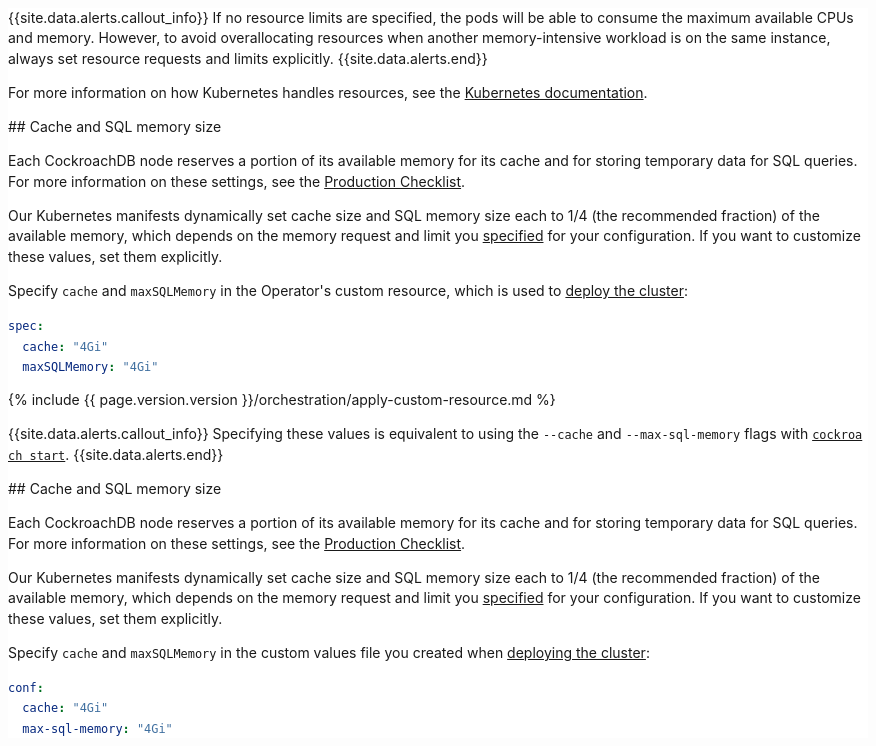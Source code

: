 {{site.data.alerts.callout_info}}
If no resource limits are specified, the pods will be able to consume the maximum available CPUs and memory. However, to avoid overallocating resources when another memory-intensive workload is on the same instance, always set resource requests and limits explicitly.
{{site.data.alerts.end}}

For more information on how Kubernetes handles resources, see the [Kubernetes documentation](https://kubernetes.io/docs/concepts/configuration/manage-compute-resources-container/).

<section class="filter-content" markdown="1" data-scope="operator">
## Cache and SQL memory size

Each CockroachDB node reserves a portion of its available memory for its cache and for storing temporary data for SQL queries. For more information on these settings, see the [Production Checklist](recommended-production-settings.html#cache-and-sql-memory-size).

Our Kubernetes manifests dynamically set cache size and SQL memory size each to 1/4 (the recommended fraction) of the available memory, which depends on the memory request and limit you [specified](#memory-and-cpu) for your configuration. If you want to customize these values, set them explicitly.

Specify `cache` and `maxSQLMemory` in the Operator's custom resource, which is used to [deploy the cluster](deploy-cockroachdb-with-kubernetes.html#initialize-the-cluster):

~~~ yaml
spec:
  cache: "4Gi"
  maxSQLMemory: "4Gi"
~~~

{% include {{ page.version.version }}/orchestration/apply-custom-resource.md %}

{{site.data.alerts.callout_info}}
Specifying these values is equivalent to using the `--cache` and `--max-sql-memory` flags with [`cockroach start`](cockroach-start.html#flags).
{{site.data.alerts.end}}
</section>

<section class="filter-content" markdown="1" data-scope="helm">
## Cache and SQL memory size

Each CockroachDB node reserves a portion of its available memory for its cache and for storing temporary data for SQL queries. For more information on these settings, see the [Production Checklist](recommended-production-settings.html#cache-and-sql-memory-size).

Our Kubernetes manifests dynamically set cache size and SQL memory size each to 1/4 (the recommended fraction) of the available memory, which depends on the memory request and limit you [specified](#memory-and-cpu) for your configuration. If you want to customize these values, set them explicitly.

Specify `cache` and `maxSQLMemory` in the custom values file you created when [deploying the cluster](deploy-cockroachdb-with-kubernetes.html?filters=helm#step-2-start-cockroachdb):

~~~ yaml
conf:
  cache: "4Gi"
  max-sql-memory: "4Gi"
~~~
